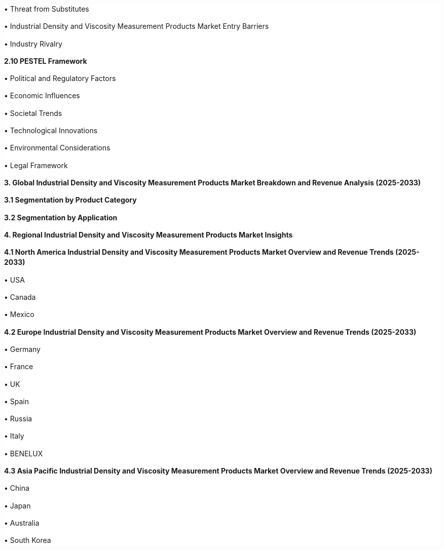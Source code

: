 • Threat from Substitutes

• Industrial Density and Viscosity Measurement Products Market Entry Barriers

• Industry Rivalry

<strong>2.10 PESTEL Framework</strong>

• Political and Regulatory Factors

• Economic Influences

• Societal Trends

• Technological Innovations

• Environmental Considerations

• Legal Framework

<strong>3. Global Industrial Density and Viscosity Measurement Products Market Breakdown and Revenue Analysis (2025-2033)</strong>

<strong>3.1 Segmentation by Product Category</strong>

<strong>3.2 Segmentation by Application</strong>

<strong>4. Regional Industrial Density and Viscosity Measurement Products Market Insights</strong>

<strong>4.1 North America Industrial Density and Viscosity Measurement Products Market Overview and Revenue Trends (2025-2033)</strong>

• USA

• Canada

• Mexico

<strong>4.2 Europe Industrial Density and Viscosity Measurement Products Market Overview and Revenue Trends (2025-2033)</strong>

• Germany

• France

• UK

• Spain

• Russia

• Italy

• BENELUX

<strong>4.3 Asia Pacific Industrial Density and Viscosity Measurement Products Market Overview and Revenue Trends (2025-2033)</strong>

• China

• Japan

• Australia

• South Korea
